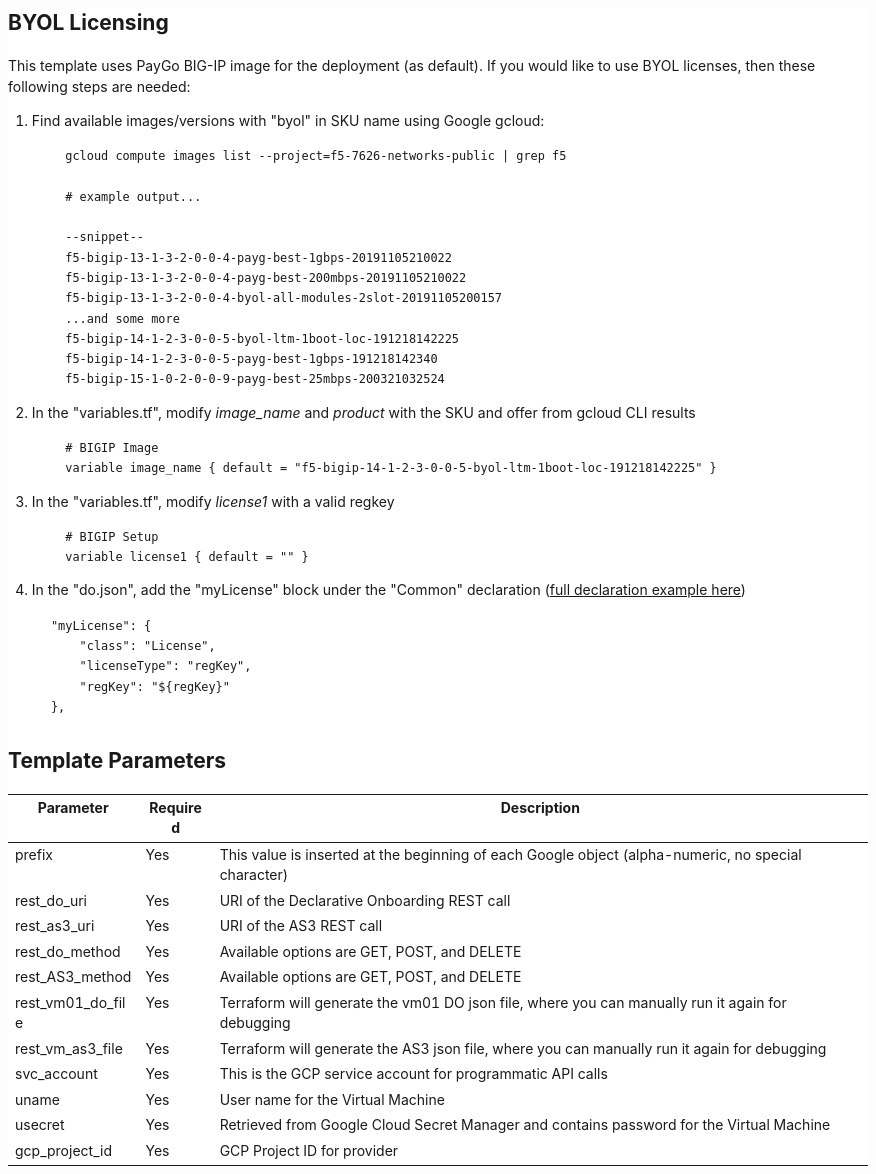 ## BYOL Licensing
This template uses PayGo BIG-IP image for the deployment (as default). If you would like to use BYOL licenses, then these following steps are needed:
1. Find available images/versions with "byol" in SKU name using Google gcloud:
  ```
          gcloud compute images list --project=f5-7626-networks-public | grep f5

          # example output...

          --snippet--
          f5-bigip-13-1-3-2-0-0-4-payg-best-1gbps-20191105210022
          f5-bigip-13-1-3-2-0-0-4-payg-best-200mbps-20191105210022
          f5-bigip-13-1-3-2-0-0-4-byol-all-modules-2slot-20191105200157
          ...and some more
          f5-bigip-14-1-2-3-0-0-5-byol-ltm-1boot-loc-191218142225
          f5-bigip-14-1-2-3-0-0-5-payg-best-1gbps-191218142340
          f5-bigip-15-1-0-2-0-0-9-payg-best-25mbps-200321032524
  ```
2. In the "variables.tf", modify *image_name* and *product* with the SKU and offer from gcloud CLI results
  ```
          # BIGIP Image
          variable image_name { default = "f5-bigip-14-1-2-3-0-0-5-byol-ltm-1boot-loc-191218142225" }
  ```
3. In the "variables.tf", modify *license1* with a valid regkey
  ```
          # BIGIP Setup
          variable license1 { default = "" }
  ```
4. In the "do.json", add the "myLicense" block under the "Common" declaration ([full declaration example here](https://clouddocs.f5.com/products/extensions/f5-declarative-onboarding/latest/bigip-examples.html#standalone-declaration))
  ```
        "myLicense": {
            "class": "License",
            "licenseType": "regKey",
            "regKey": "${regKey}"
        },
  ```

## Template Parameters

| Parameter | Required | Description |
| --- | --- | --- |
| prefix | Yes | This value is inserted at the beginning of each Google object (alpha-numeric, no special character) |
| rest_do_uri | Yes | URI of the Declarative Onboarding REST call |
| rest_as3_uri | Yes | URI of the AS3 REST call |
| rest_do_method | Yes | Available options are GET, POST, and DELETE |
| rest_AS3_method | Yes | Available options are GET, POST, and DELETE |
| rest_vm01_do_file | Yes | Terraform will generate the vm01 DO json file, where you can manually run it again for debugging |
| rest_vm_as3_file | Yes | Terraform will generate the AS3 json file, where you can manually run it again for debugging |
| svc_account | Yes | This is the GCP service account for programmatic API calls |
| uname | Yes | User name for the Virtual Machine |
| usecret | Yes | Retrieved from Google Cloud Secret Manager and contains password for the Virtual Machine  |
| gcp_project_id | Yes | GCP Project ID for provider |